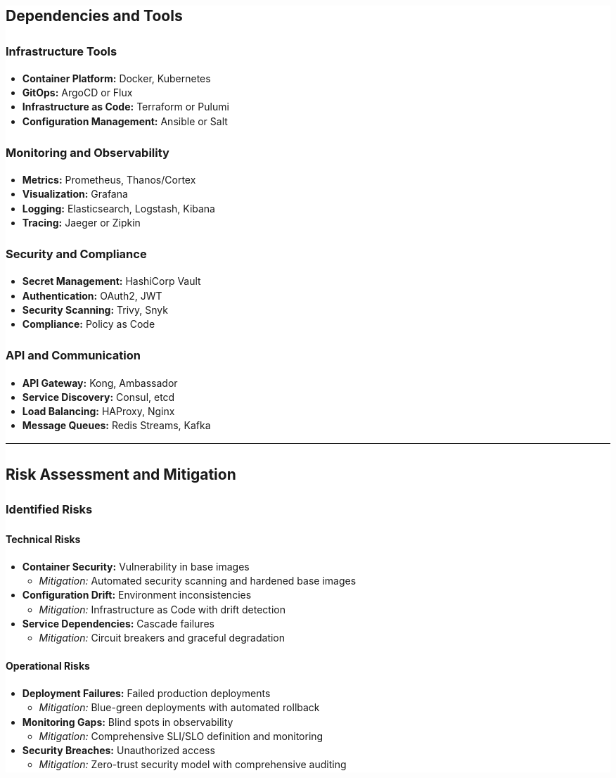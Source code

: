 
## Dependencies and Tools

### Infrastructure Tools

- **Container Platform:** Docker, Kubernetes
- **GitOps:** ArgoCD or Flux
- **Infrastructure as Code:** Terraform or Pulumi
- **Configuration Management:** Ansible or Salt

### Monitoring and Observability

- **Metrics:** Prometheus, Thanos/Cortex
- **Visualization:** Grafana
- **Logging:** Elasticsearch, Logstash, Kibana
- **Tracing:** Jaeger or Zipkin

### Security and Compliance

- **Secret Management:** HashiCorp Vault
- **Authentication:** OAuth2, JWT
- **Security Scanning:** Trivy, Snyk
- **Compliance:** Policy as Code

### API and Communication

- **API Gateway:** Kong, Ambassador
- **Service Discovery:** Consul, etcd
- **Load Balancing:** HAProxy, Nginx
- **Message Queues:** Redis Streams, Kafka

---

## Risk Assessment and Mitigation

### Identified Risks

#### Technical Risks

- **Container Security:** Vulnerability in base images
  - *Mitigation:* Automated security scanning and hardened base images
- **Configuration Drift:** Environment inconsistencies
  - *Mitigation:* Infrastructure as Code with drift detection
- **Service Dependencies:** Cascade failures
  - *Mitigation:* Circuit breakers and graceful degradation

#### Operational Risks

- **Deployment Failures:** Failed production deployments
  - *Mitigation:* Blue-green deployments with automated rollback
- **Monitoring Gaps:** Blind spots in observability
  - *Mitigation:* Comprehensive SLI/SLO definition and monitoring
- **Security Breaches:** Unauthorized access
  - *Mitigation:* Zero-trust security model with comprehensive auditing
